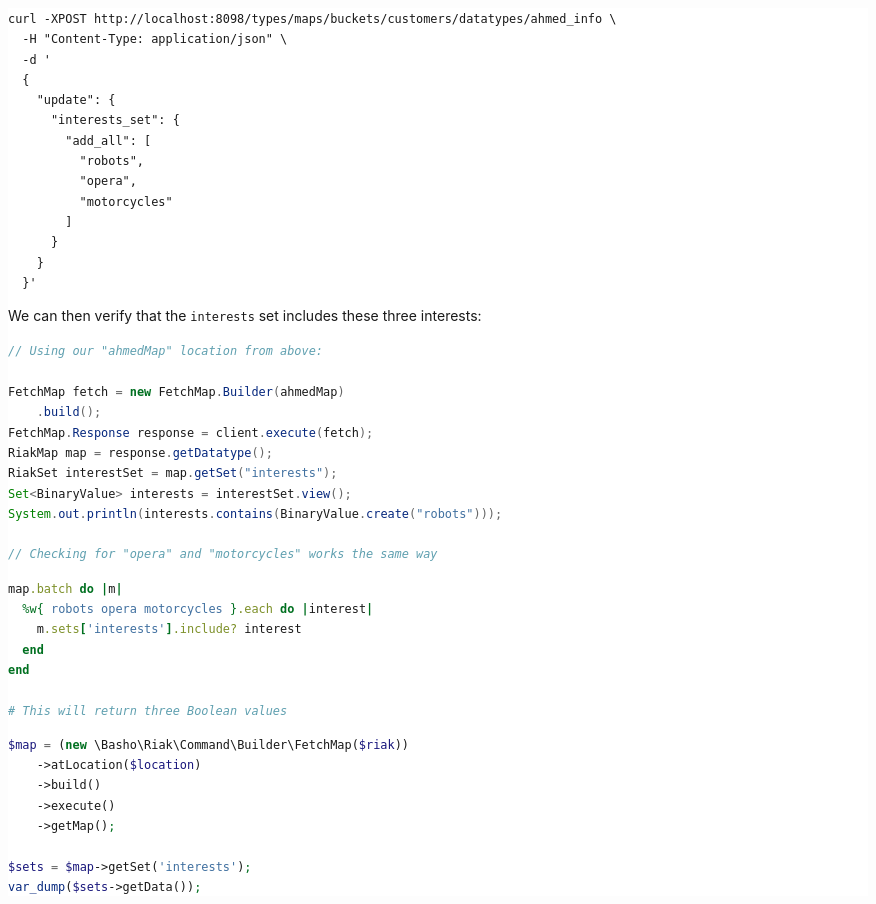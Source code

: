 ```curl
curl -XPOST http://localhost:8098/types/maps/buckets/customers/datatypes/ahmed_info \
  -H "Content-Type: application/json" \
  -d '
  {
    "update": {
      "interests_set": {
        "add_all": [
          "robots",
          "opera",
          "motorcycles"
        ]
      }
    }
  }'
```

We can then verify that the `interests` set includes these three
interests:

```java
// Using our "ahmedMap" location from above:

FetchMap fetch = new FetchMap.Builder(ahmedMap)
    .build();
FetchMap.Response response = client.execute(fetch);
RiakMap map = response.getDatatype();
RiakSet interestSet = map.getSet("interests");
Set<BinaryValue> interests = interestSet.view();
System.out.println(interests.contains(BinaryValue.create("robots")));

// Checking for "opera" and "motorcycles" works the same way
```

```ruby
map.batch do |m|
  %w{ robots opera motorcycles }.each do |interest|
    m.sets['interests'].include? interest
  end
end

# This will return three Boolean values
```

```php
$map = (new \Basho\Riak\Command\Builder\FetchMap($riak))
    ->atLocation($location)
    ->build()
    ->execute()
    ->getMap();

$sets = $map->getSet('interests');
var_dump($sets->getData());
```
